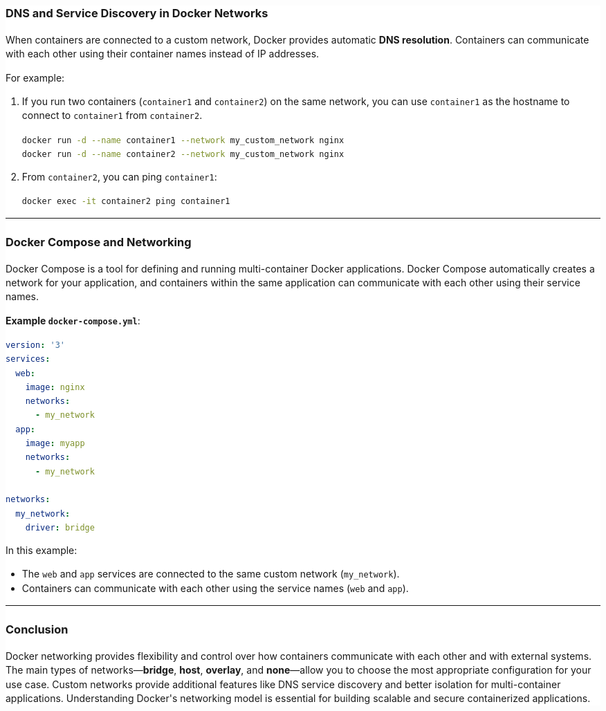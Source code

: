 ### DNS and Service Discovery in Docker Networks

When containers are connected to a custom network, Docker provides automatic **DNS resolution**. Containers can communicate with each other using their container names instead of IP addresses.

For example:
1. If you run two containers (`container1` and `container2`) on the same network, you can use `container1` as the hostname to connect to `container1` from `container2`.
   
   ```bash
   docker run -d --name container1 --network my_custom_network nginx
   docker run -d --name container2 --network my_custom_network nginx
   ```

2. From `container2`, you can ping `container1`:

   ```bash
   docker exec -it container2 ping container1
   ```

---

### Docker Compose and Networking

Docker Compose is a tool for defining and running multi-container Docker applications. Docker Compose automatically creates a network for your application, and containers within the same application can communicate with each other using their service names.

**Example `docker-compose.yml`**:

```yaml
version: '3'
services:
  web:
    image: nginx
    networks:
      - my_network
  app:
    image: myapp
    networks:
      - my_network

networks:
  my_network:
    driver: bridge
```

In this example:
- The `web` and `app` services are connected to the same custom network (`my_network`).
- Containers can communicate with each other using the service names (`web` and `app`).

---

### Conclusion

Docker networking provides flexibility and control over how containers communicate with each other and with external systems. The main types of networks—**bridge**, **host**, **overlay**, and **none**—allow you to choose the most appropriate configuration for your use case. Custom networks provide additional features like DNS service discovery and better isolation for multi-container applications. Understanding Docker's networking model is essential for building scalable and secure containerized applications.
